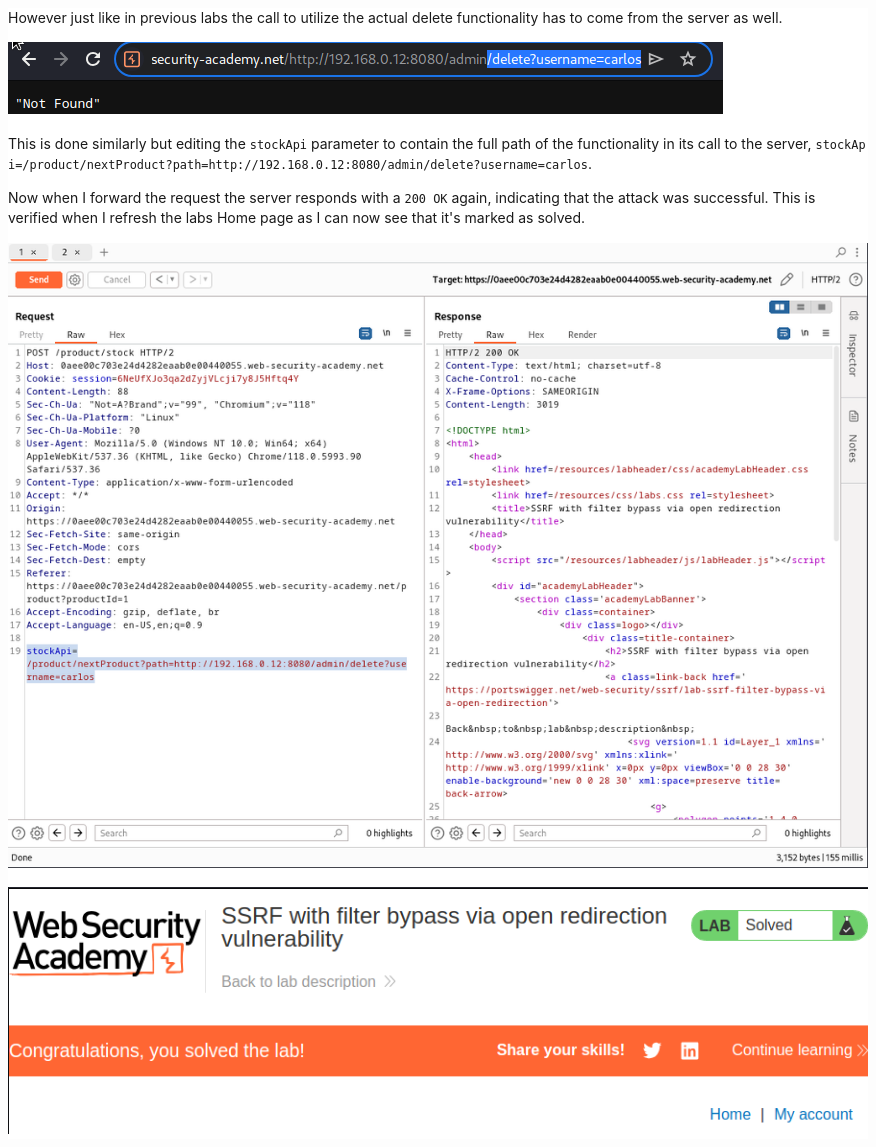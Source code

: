 However just like in previous labs the call to utilize the actual delete functionality has to come from the server as well. 

![can't delete](/docs/assets/images/portswigger/ssrf/ssrf46.png)

This is done similarly but editing the `stockApi` parameter to contain the full path of the functionality in its call to the server, `stockApi=/product/nextProduct?path=http://192.168.0.12:8080/admin/delete?username=carlos`. 

Now when I forward the request the server responds with a `200 OK` again, indicating that the attack was successful. This is verified when I refresh the labs Home page as I can now see that it's marked as solved. 

![200 ok](/docs/assets/images/portswigger/ssrf/ssrf47.png)

![lab5 solved](/docs/assets/images/portswigger/ssrf/ssrf48.png)
